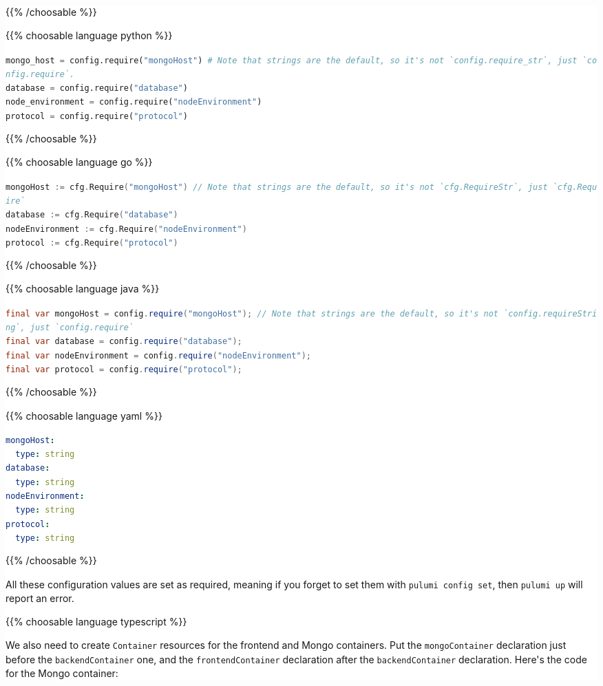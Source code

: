 {{% /choosable %}}

{{% choosable language python %}}

```python
mongo_host = config.require("mongoHost") # Note that strings are the default, so it's not `config.require_str`, just `config.require`.
database = config.require("database")
node_environment = config.require("nodeEnvironment")
protocol = config.require("protocol")
```

{{% /choosable %}}

{{% choosable language go %}}

```go
mongoHost := cfg.Require("mongoHost") // Note that strings are the default, so it's not `cfg.RequireStr`, just `cfg.Require`
database := cfg.Require("database")
nodeEnvironment := cfg.Require("nodeEnvironment")
protocol := cfg.Require("protocol")
```

{{% /choosable %}}

{{% choosable language java %}}

```java
final var mongoHost = config.require("mongoHost"); // Note that strings are the default, so it's not `config.requireString`, just `config.require`
final var database = config.require("database");
final var nodeEnvironment = config.require("nodeEnvironment");
final var protocol = config.require("protocol");
```

{{% /choosable %}}

{{% choosable language yaml %}}

```yaml
mongoHost:
  type: string
database:
  type: string
nodeEnvironment:
  type: string
protocol:
  type: string
```

{{% /choosable %}}

All these configuration values are set as required, meaning if you forget to set them with `pulumi config set`, then `pulumi up` will report an error.

{{% choosable language typescript %}}

We also need to create `Container` resources for the frontend and Mongo
containers. Put the `mongoContainer` declaration just before the `backendContainer` one, and the
`frontendContainer` declaration after the `backendContainer` declaration. Here's the code for the Mongo container:
